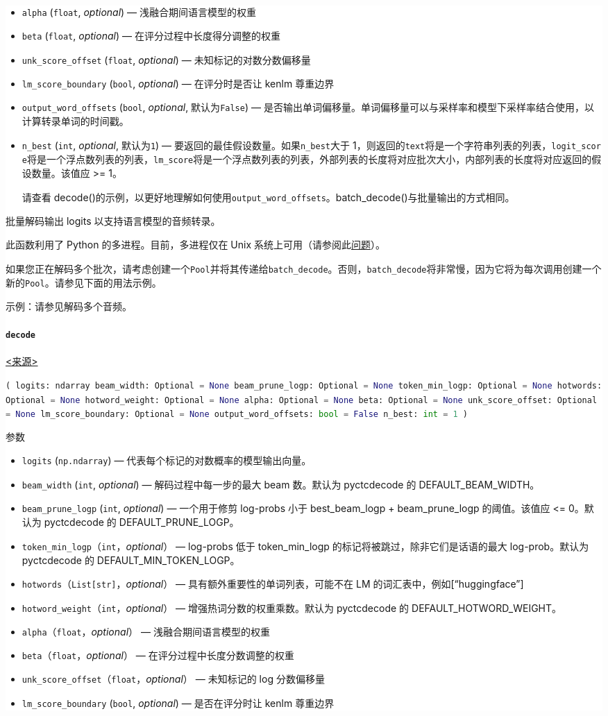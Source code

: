 +   `alpha` (`float`, *optional*) — 浅融合期间语言模型的权重

+   `beta` (`float`, *optional*) — 在评分过程中长度得分调整的权重

+   `unk_score_offset` (`float`, *optional*) — 未知标记的对数分数偏移量

+   `lm_score_boundary` (`bool`, *optional*) — 在评分时是否让 kenlm 尊重边界

+   `output_word_offsets` (`bool`, *optional*, 默认为`False`) — 是否输出单词偏移量。单词偏移量可以与采样率和模型下采样率结合使用，以计算转录单词的时间戳。

+   `n_best` (`int`, *optional*, 默认为`1`) — 要返回的最佳假设数量。如果`n_best`大于 1，则返回的`text`将是一个字符串列表的列表，`logit_score`将是一个浮点数列表的列表，`lm_score`将是一个浮点数列表的列表，外部列表的长度将对应批次大小，内部列表的长度将对应返回的假设数量。该值应 >= 1。

    请查看 decode()的示例，以更好地理解如何使用`output_word_offsets`。batch_decode()与批量输出的方式相同。

批量解码输出 logits 以支持语言模型的音频转录。

此函数利用了 Python 的多进程。目前，多进程仅在 Unix 系统上可用（请参阅此[问题](https://github.com/kensho-technologies/pyctcdecode/issues/65)）。

如果您正在解码多个批次，请考虑创建一个`Pool`并将其传递给`batch_decode`。否则，`batch_decode`将非常慢，因为它将为每次调用创建一个新的`Pool`。请参见下面的用法示例。

示例：请参见解码多个音频。

#### `decode`

[<来源>](https://github.com/huggingface/transformers/blob/v4.37.2/src/transformers/models/wav2vec2_with_lm/processing_wav2vec2_with_lm.py#L470)

```py
( logits: ndarray beam_width: Optional = None beam_prune_logp: Optional = None token_min_logp: Optional = None hotwords: Optional = None hotword_weight: Optional = None alpha: Optional = None beta: Optional = None unk_score_offset: Optional = None lm_score_boundary: Optional = None output_word_offsets: bool = False n_best: int = 1 )
```

参数

+   `logits` (`np.ndarray`) — 代表每个标记的对数概率的模型输出向量。

+   `beam_width` (`int`, *optional*) — 解码过程中每一步的最大 beam 数。默认为 pyctcdecode 的 DEFAULT_BEAM_WIDTH。

+   `beam_prune_logp` (`int`, *optional*) — 一个用于修剪 log-probs 小于 best_beam_logp + beam_prune_logp 的阈值。该值应 <= 0。默认为 pyctcdecode 的 DEFAULT_PRUNE_LOGP。

+   `token_min_logp`（`int`，*optional*） — log-probs 低于 token_min_logp 的标记将被跳过，除非它们是话语的最大 log-prob。默认为 pyctcdecode 的 DEFAULT_MIN_TOKEN_LOGP。

+   `hotwords`（`List[str]`，*optional*） — 具有额外重要性的单词列表，可能不在 LM 的词汇表中，例如[“huggingface”]

+   `hotword_weight`（`int`，*optional*） — 增强热词分数的权重乘数。默认为 pyctcdecode 的 DEFAULT_HOTWORD_WEIGHT。

+   `alpha`（`float`，*optional*） — 浅融合期间语言模型的权重

+   `beta`（`float`，*optional*） — 在评分过程中长度分数调整的权重

+   `unk_score_offset`（`float`，*optional*） — 未知标记的 log 分数偏移量

+   `lm_score_boundary` (`bool`, *optional*) — 是否在评分时让 kenlm 尊重边界
